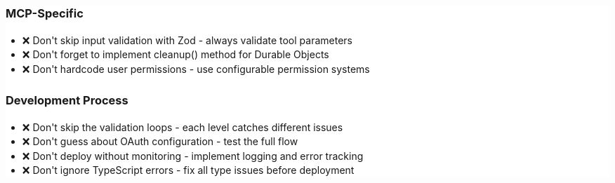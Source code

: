 ### MCP-Specific

- ❌ Don't skip input validation with Zod - always validate tool parameters
- ❌ Don't forget to implement cleanup() method for Durable Objects
- ❌ Don't hardcode user permissions - use configurable permission systems

### Development Process

- ❌ Don't skip the validation loops - each level catches different issues
- ❌ Don't guess about OAuth configuration - test the full flow
- ❌ Don't deploy without monitoring - implement logging and error tracking
- ❌ Don't ignore TypeScript errors - fix all type issues before deployment